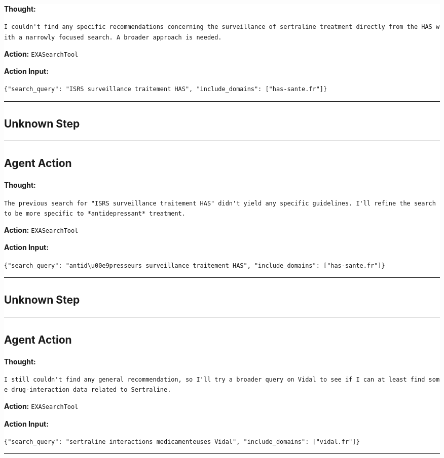 **Thought:**
```
I couldn't find any specific recommendations concerning the surveillance of sertraline treatment directly from the HAS with a narrowly focused search. A broader approach is needed.
```

**Action:** `EXASearchTool`

**Action Input:**
```
{"search_query": "ISRS surveillance traitement HAS", "include_domains": ["has-sante.fr"]}
```

---

## Unknown Step

---

## Agent Action

**Thought:**
```
The previous search for "ISRS surveillance traitement HAS" didn't yield any specific guidelines. I'll refine the search to be more specific to *antidepressant* treatment.
```

**Action:** `EXASearchTool`

**Action Input:**
```
{"search_query": "antid\u00e9presseurs surveillance traitement HAS", "include_domains": ["has-sante.fr"]}
```

---

## Unknown Step

---

## Agent Action

**Thought:**
```
I still couldn't find any general recommendation, so I'll try a broader query on Vidal to see if I can at least find some drug-interaction data related to Sertraline.
```

**Action:** `EXASearchTool`

**Action Input:**
```
{"search_query": "sertraline interactions medicamenteuses Vidal", "include_domains": ["vidal.fr"]}
```

---